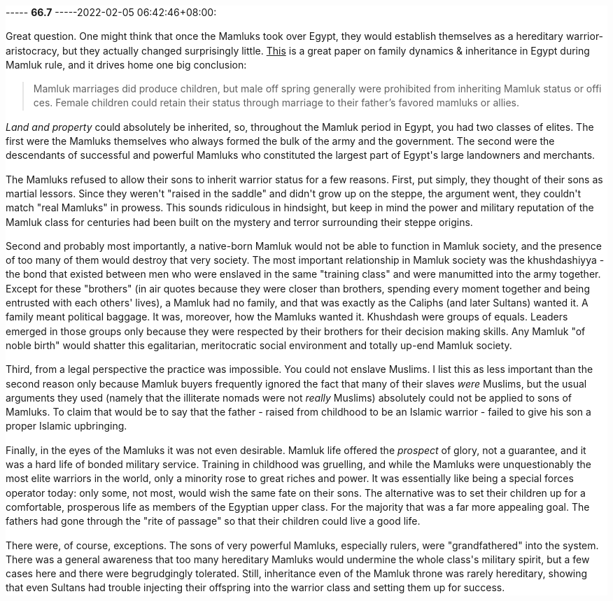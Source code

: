 ----- __66.7__ -----2022-02-05 06:42:46+08:00:

Great question. One might think that once the Mamluks took over Egypt, they would establish themselves as a hereditary warrior-aristocracy, but they actually changed surprisingly little. [This](https://www.artsrn.ualberta.ca/amcdouga/Hist494_2014/readings/fay_ch4.pdf) is a great paper on family dynamics & inheritance in Egypt during Mamluk rule, and it drives home one big conclusion: 

> Mamluk marriages did produce children, but male off spring generally were prohibited from inheriting Mamluk status or offi ces. Female children could retain their status through marriage to their father’s favored mamluks or allies.

*Land and property* could absolutely be inherited, so, throughout the Mamluk period in Egypt, you had two classes of elites. The first were the Mamluks themselves who always formed the bulk of the army and the government. The second were the descendants of successful and powerful Mamluks who constituted the largest part of Egypt's large landowners and merchants.

The Mamluks refused to allow their sons to inherit warrior status for a few reasons. First, put simply, they thought of their sons as martial lessors. Since they weren't "raised in the saddle" and didn't grow up on the steppe, the argument went, they couldn't match "real Mamluks" in prowess. This sounds ridiculous in hindsight, but keep in mind the power and military reputation of the Mamluk class for centuries had been built on the mystery and terror surrounding their steppe origins.

Second and probably most importantly, a native-born Mamluk would not be able to function in Mamluk society, and the presence of too many of them would destroy that very society. The most important relationship in Mamluk society was the khushdashiyya - the bond that existed between men who were enslaved in the same "training class" and were manumitted into the army together. Except for these "brothers" (in air quotes because they were closer than brothers, spending every moment together and being entrusted with each others' lives), a Mamluk had no family, and that was exactly as the Caliphs (and later Sultans) wanted it. A family meant political baggage. It was, moreover, how the Mamluks wanted it. Khushdash were groups of equals. Leaders emerged in those groups only because they were respected by their brothers for their decision making skills. Any Mamluk "of noble birth" would shatter this egalitarian, meritocratic social environment and totally up-end Mamluk society.

Third, from a legal perspective the practice was impossible. You could not enslave Muslims. I list this as less important than the second reason only because Mamluk buyers frequently ignored the fact that many of their slaves *were* Muslims, but the usual arguments they used (namely that the illiterate nomads were not *really* Muslims) absolutely could not be applied to sons of Mamluks. To claim that would be to say that the father - raised from childhood to be an Islamic warrior - failed to give his son a proper Islamic upbringing.

Finally, in the eyes of the Mamluks it was not even desirable. Mamluk life offered the *prospect* of glory, not a guarantee, and it was a hard life of bonded military service. Training in childhood was gruelling, and while the Mamluks were unquestionably the most elite warriors in the world, only a minority rose to great riches and power. It was essentially like being a special forces operator today: only some, not most, would wish the same fate on their sons. The alternative was to set their children up for a comfortable, prosperous life as members of the Egyptian upper class. For the majority that was a far more appealing goal. The fathers had gone through the "rite of passage" so that their children could live a good life.

There were, of course, exceptions. The sons of very powerful Mamluks, especially rulers, were "grandfathered" into the system. There was a general awareness that too many hereditary Mamluks would undermine the whole class's military spirit, but a few cases here and there were begrudgingly tolerated. Still, inheritance even of the Mamluk throne was rarely hereditary, showing that even Sultans had trouble injecting their offspring into the warrior class and setting them up for success.
